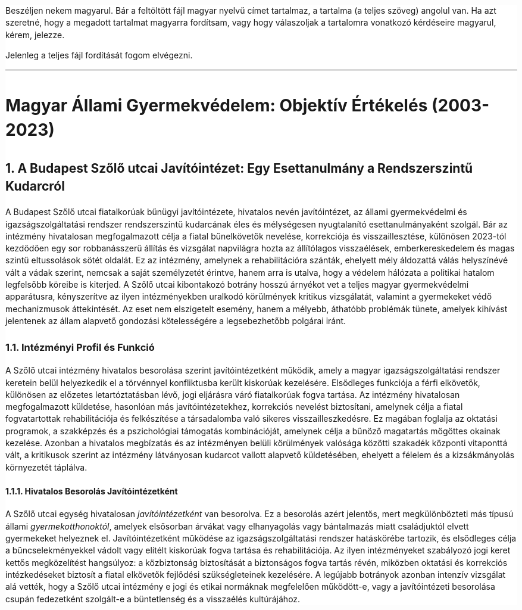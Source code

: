 Beszéljen nekem magyarul. Bár a feltöltött fájl magyar nyelvű címet tartalmaz, a tartalma (a teljes szöveg) angolul van. Ha azt szeretné, hogy a megadott tartalmat magyarra fordítsam, vagy hogy válaszoljak a tartalomra vonatkozó kérdéseire magyarul, kérem, jelezze.

Jelenleg a teljes fájl fordítását fogom elvégezni.

***

# Magyar Állami Gyermekvédelem: Objektív Értékelés (2003-2023)

## 1. A Budapest Szőlő utcai Javítóintézet: Egy Esettanulmány a Rendszerszintű Kudarcról

A Budapest Szőlő utcai fiatalkorúak bűnügyi javítóintézete, hivatalos nevén javítóintézet, az állami gyermekvédelmi és igazságszolgáltatási rendszer rendszerszintű kudarcának éles és mélységesen nyugtalanító esettanulmányaként szolgál. Bár az intézmény hivatalosan megfogalmazott célja a fiatal bűnelkövetők nevelése, korrekciója és visszaillesztése, különösen 2023-tól kezdődően egy sor robbanásszerű állítás és vizsgálat napvilágra hozta az állítólagos visszaélések, emberkereskedelem és magas szintű eltussolások sötét oldalát. Ez az intézmény, amelynek a rehabilitációra szánták, ehelyett mély áldozattá válás helyszínévé vált a vádak szerint, nemcsak a saját személyzetét érintve, hanem arra is utalva, hogy a védelem hálózata a politikai hatalom legfelsőbb köreibe is kiterjed. A Szőlő utcai kibontakozó botrány hosszú árnyékot vet a teljes magyar gyermekvédelmi apparátusra, kényszerítve az ilyen intézményekben uralkodó körülmények kritikus vizsgálatát, valamint a gyermekeket védő mechanizmusok áttekintését. Az eset nem elszigetelt esemény, hanem a mélyebb, áthatóbb problémák tünete, amelyek kihívást jelentenek az állam alapvető gondozási kötelességére a legsebezhetőbb polgárai iránt.

### 1.1. Intézményi Profil és Funkció

A Szőlő utcai intézmény hivatalos besorolása szerint javítóintézetként működik, amely a magyar igazságszolgáltatási rendszer keretein belül helyezkedik el a törvénnyel konfliktusba került kiskorúak kezelésére. Elsődleges funkciója a férfi elkövetők, különösen az előzetes letartóztatásban lévő, jogi eljárásra váró fiatalkorúak fogva tartása. Az intézmény hivatalosan megfogalmazott küldetése, hasonlóan más javítóintézetekhez, korrekciós nevelést biztosítani, amelynek célja a fiatal fogvatartottak rehabilitációja és felkészítése a társadalomba való sikeres visszailleszkedésre. Ez magában foglalja az oktatási programok, a szakképzés és a pszichológiai támogatás kombinációját, amelynek célja a bűnöző magatartás mögöttes okainak kezelése. Azonban a hivatalos megbízatás és az intézményen belüli körülmények valósága közötti szakadék központi vitaponttá vált, a kritikusok szerint az intézmény látványosan kudarcot vallott alapvető küldetésében, ehelyett a félelem és a kizsákmányolás környezetét táplálva.

#### 1.1.1. Hivatalos Besorolás Javítóintézetként

A Szőlő utcai egység hivatalosan *javítóintézetként* van besorolva. Ez a besorolás azért jelentős, mert megkülönbözteti más típusú állami *gyermekotthonoktól*, amelyek elsősorban árvákat vagy elhanyagolás vagy bántalmazás miatt családjuktól elvett gyermekeket helyeznek el. Javítóintézetként működése az igazságszolgáltatási rendszer hatáskörébe tartozik, és elsődleges célja a bűncselekményekkel vádolt vagy elítélt kiskorúak fogva tartása és rehabilitációja. Az ilyen intézményeket szabályozó jogi keret kettős megközelítést hangsúlyoz: a közbiztonság biztosítását a biztonságos fogva tartás révén, miközben oktatási és korrekciós intézkedéseket biztosít a fiatal elkövetők fejlődési szükségleteinek kezelésére. A legújabb botrányok azonban intenzív vizsgálat alá vették, hogy a Szőlő utcai intézmény e jogi és etikai normáknak megfelelően működött-e, vagy a javítóintézeti besorolása csupán fedezetként szolgált-e a büntetlenség és a visszaélés kultúrájához.
